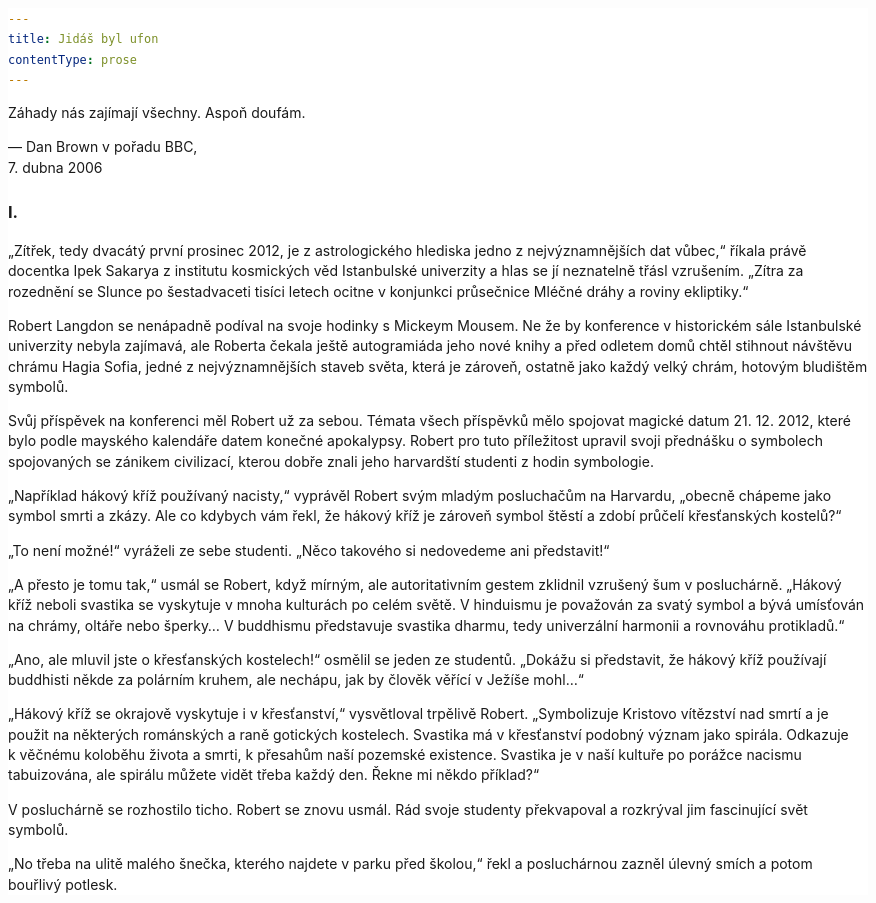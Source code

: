 ```yaml
---
title: Jidáš byl ufon
contentType: prose
---
```


Záhady nás zajímají všechny. Aspoň doufám.

— Dan Brown v pořadu BBC,  
7\. dubna 2006

### I.

  

„Zítřek, tedy dvacátý první prosinec 2012, je z astrologického hlediska jedno z nejvýznamnějších dat vůbec,“ říkala právě docentka Ipek Sakarya z institutu kosmických věd Istanbulské univerzity a hlas se jí neznatelně třásl vzrušením. „Zítra za rozednění se Slunce po šestadvaceti tisíci letech ocitne v konjunkci průsečnice Mléčné dráhy a roviny ekliptiky.“

Robert Langdon se nenápadně podíval na svoje hodinky s Mickeym Mousem. Ne že by konference v historickém sále Istanbulské univerzity nebyla zajímavá, ale Roberta čekala ještě autogramiáda jeho nové knihy a před odletem domů chtěl stihnout návštěvu chrámu Hagia Sofia, jedné z nejvýznamnějších staveb světa, která je zároveň, ostatně jako každý velký chrám, hotovým bludištěm symbolů.

Svůj příspěvek na konferenci měl Robert už za sebou. Témata všech příspěvků mělo spojovat magické datum 21. 12. 2012, které bylo podle mayského kalendáře datem konečné apokalypsy. Robert pro tuto příležitost upravil svoji přednášku o symbolech spojovaných se zánikem civilizací, kterou dobře znali jeho harvardští studenti z hodin symbologie.

  

„Například hákový kříž používaný nacisty,“ vyprávěl Robert svým mladým posluchačům na Harvardu, „obecně chápeme jako symbol smrti a zkázy. Ale co kdybych vám řekl, že hákový kříž je zároveň symbol štěstí a zdobí průčelí křesťanských kostelů?“

„To není možné!“ vyráželi ze sebe studenti. „Něco takového si nedovedeme ani představit!“

„A přesto je tomu tak,“ usmál se Robert, když mírným, ale autoritativním gestem zklidnil vzrušený šum v posluchárně. „Hákový kříž neboli svastika se vyskytuje v mnoha kulturách po celém světě. V hinduismu je považován za svatý symbol a bývá umísťován na chrámy, oltáře nebo šperky… V buddhismu představuje svastika dharmu, tedy univerzální harmonii a rovnováhu protikladů.“

„Ano, ale mluvil jste o křesťanských kostelech!“ osmělil se jeden ze studentů. „Dokážu si představit, že hákový kříž používají buddhisti někde za polárním kruhem, ale nechápu, jak by člověk věřící v Ježíše mohl…“

„Hákový kříž se okrajově vyskytuje i v křesťanství,“ vysvětloval trpělivě Robert. „Symbolizuje Kristovo vítězství nad smrtí a je použit na některých románských a raně gotických kostelech. Svastika má v křesťanství podobný význam jako spirála. Odkazuje k věčnému koloběhu života a smrti, k přesahům naší pozemské existence. Svastika je v naší kultuře po porážce nacismu tabuizována, ale spirálu můžete vidět třeba každý den. Řekne mi někdo příklad?“

V posluchárně se rozhostilo ticho. Robert se znovu usmál. Rád svoje studenty překvapoval a rozkrýval jim fascinující svět symbolů.

„No třeba na ulitě malého šnečka, kterého najdete v parku před školou,“ řekl a posluchárnou zazněl úlevný smích a potom bouřlivý potlesk.
